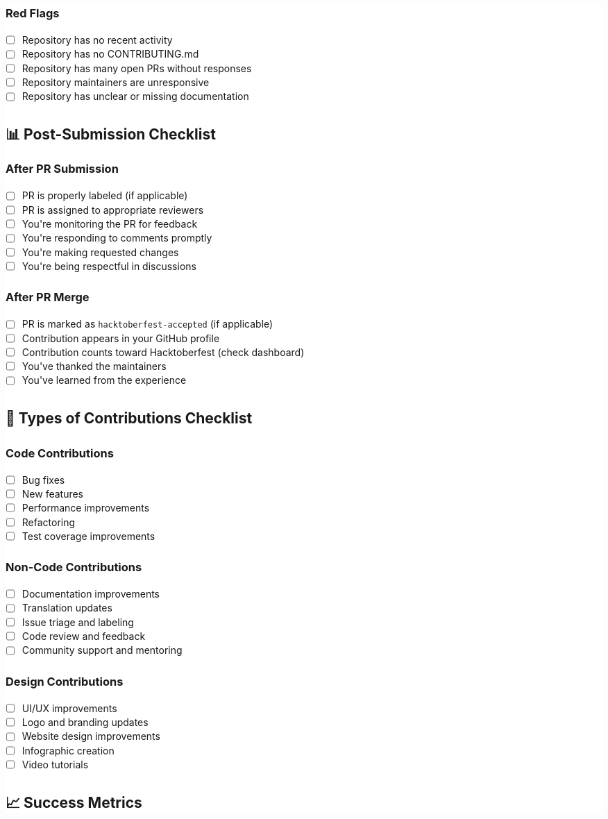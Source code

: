 ### Red Flags
- [ ] Repository has no recent activity
- [ ] Repository has no CONTRIBUTING.md
- [ ] Repository has many open PRs without responses
- [ ] Repository maintainers are unresponsive
- [ ] Repository has unclear or missing documentation

## 📊 Post-Submission Checklist

### After PR Submission
- [ ] PR is properly labeled (if applicable)
- [ ] PR is assigned to appropriate reviewers
- [ ] You're monitoring the PR for feedback
- [ ] You're responding to comments promptly
- [ ] You're making requested changes
- [ ] You're being respectful in discussions

### After PR Merge
- [ ] PR is marked as `hacktoberfest-accepted` (if applicable)
- [ ] Contribution appears in your GitHub profile
- [ ] Contribution counts toward Hacktoberfest (check dashboard)
- [ ] You've thanked the maintainers
- [ ] You've learned from the experience

## 🎯 Types of Contributions Checklist

### Code Contributions
- [ ] Bug fixes
- [ ] New features
- [ ] Performance improvements
- [ ] Refactoring
- [ ] Test coverage improvements

### Non-Code Contributions
- [ ] Documentation improvements
- [ ] Translation updates
- [ ] Issue triage and labeling
- [ ] Code review and feedback
- [ ] Community support and mentoring

### Design Contributions
- [ ] UI/UX improvements
- [ ] Logo and branding updates
- [ ] Website design improvements
- [ ] Infographic creation
- [ ] Video tutorials

## 📈 Success Metrics
